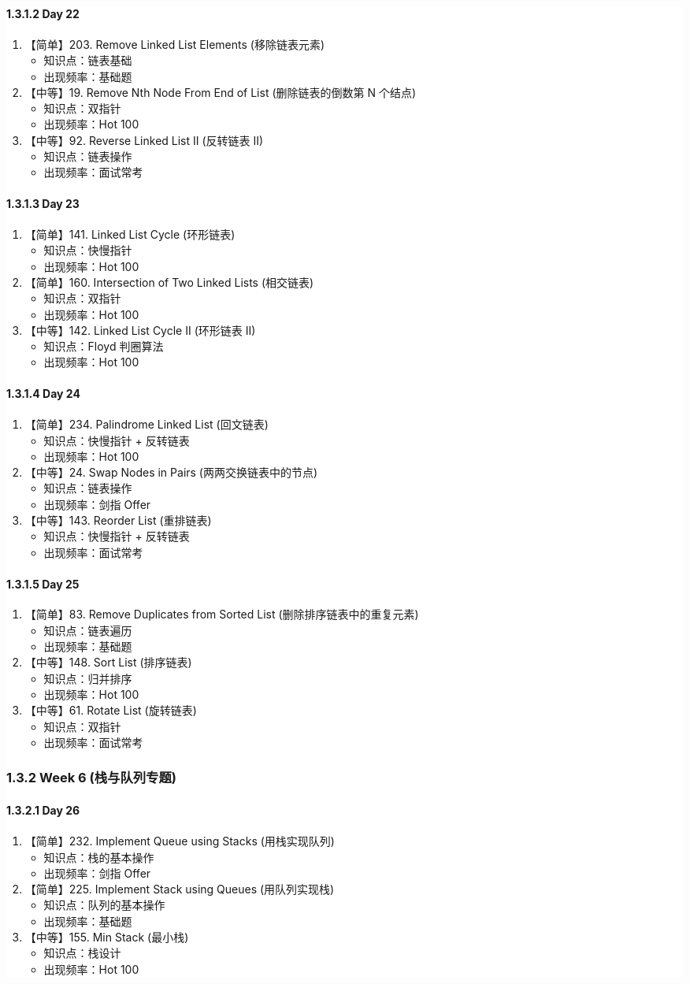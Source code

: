 #### 1.3.1.2 Day 22

1. 【简单】203. Remove Linked List Elements (移除链表元素)
   - 知识点：链表基础
   - 出现频率：基础题
2. 【中等】19. Remove Nth Node From End of List (删除链表的倒数第 N 个结点)
   - 知识点：双指针
   - 出现频率：Hot 100
3. 【中等】92. Reverse Linked List II (反转链表 II)
   - 知识点：链表操作
   - 出现频率：面试常考

#### 1.3.1.3 Day 23

1. 【简单】141. Linked List Cycle (环形链表)
   - 知识点：快慢指针
   - 出现频率：Hot 100
2. 【简单】160. Intersection of Two Linked Lists (相交链表)
   - 知识点：双指针
   - 出现频率：Hot 100
3. 【中等】142. Linked List Cycle II (环形链表 II)
   - 知识点：Floyd 判圈算法
   - 出现频率：Hot 100

#### 1.3.1.4 Day 24

1. 【简单】234. Palindrome Linked List (回文链表)
   - 知识点：快慢指针 + 反转链表
   - 出现频率：Hot 100
2. 【中等】24. Swap Nodes in Pairs (两两交换链表中的节点)
   - 知识点：链表操作
   - 出现频率：剑指 Offer
3. 【中等】143. Reorder List (重排链表)
   - 知识点：快慢指针 + 反转链表
   - 出现频率：面试常考

#### 1.3.1.5 Day 25

1. 【简单】83. Remove Duplicates from Sorted List (删除排序链表中的重复元素)
   - 知识点：链表遍历
   - 出现频率：基础题
2. 【中等】148. Sort List (排序链表)
   - 知识点：归并排序
   - 出现频率：Hot 100
3. 【中等】61. Rotate List (旋转链表)
   - 知识点：双指针
   - 出现频率：面试常考

### 1.3.2 Week 6 (栈与队列专题)

#### 1.3.2.1 Day 26

1. 【简单】232. Implement Queue using Stacks (用栈实现队列)
   - 知识点：栈的基本操作
   - 出现频率：剑指 Offer
2. 【简单】225. Implement Stack using Queues (用队列实现栈)
   - 知识点：队列的基本操作
   - 出现频率：基础题
3. 【中等】155. Min Stack (最小栈)
   - 知识点：栈设计
   - 出现频率：Hot 100
